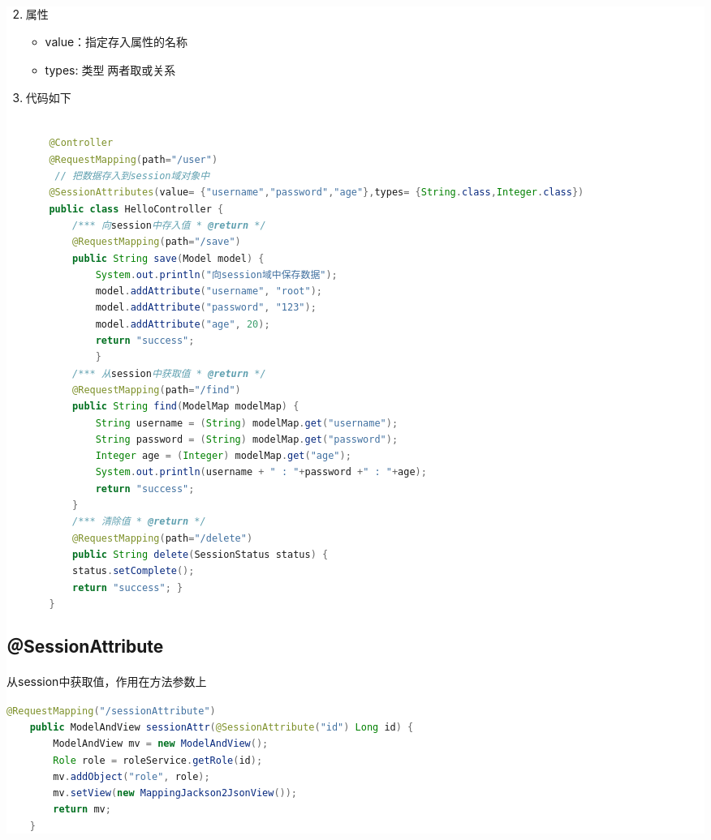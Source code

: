2. 属性

   - value：指定存入属性的名称

   - types: 类型 两者取或关系

3. 代码如下

   ~~~java
   
       @Controller 
       @RequestMapping(path="/user")
        // 把数据存入到session域对象中  
       @SessionAttributes(value= {"username","password","age"},types= {String.class,Integer.class}) 
       public class HelloController { 
           /*** 向session中存入值 * @return */ 
           @RequestMapping(path="/save") 
           public String save(Model model) { 
               System.out.println("向session域中保存数据"); 
               model.addAttribute("username", "root"); 
               model.addAttribute("password", "123"); 
               model.addAttribute("age", 20); 
               return "success"; 
               }
           /*** 从session中获取值 * @return */ 
           @RequestMapping(path="/find") 
           public String find(ModelMap modelMap) { 
               String username = (String) modelMap.get("username"); 
               String password = (String) modelMap.get("password"); 
               Integer age = (Integer) modelMap.get("age"); 
               System.out.println(username + " : "+password +" : "+age); 
               return "success"; 
           }
           /*** 清除值 * @return */ 
           @RequestMapping(path="/delete") 
           public String delete(SessionStatus status) {
           status.setComplete(); 
           return "success"; } 
       }
   ~~~

## ＠SessionAttribute

从session中获取值，作用在方法参数上

~~~java
@RequestMapping("/sessionAttribute")
	public ModelAndView sessionAttr(@SessionAttribute("id") Long id) {
		ModelAndView mv = new ModelAndView();
		Role role = roleService.getRole(id);
		mv.addObject("role", role);
		mv.setView(new MappingJackson2JsonView());
		return mv;
	}
~~~
